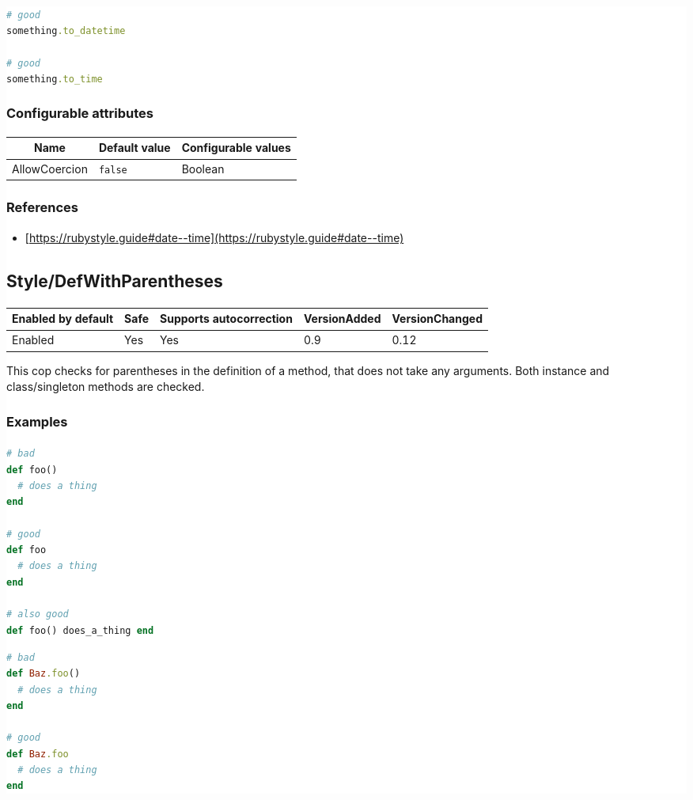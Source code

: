```ruby
# good
something.to_datetime

# good
something.to_time
```

### Configurable attributes

Name | Default value | Configurable values
--- | --- | ---
AllowCoercion | `false` | Boolean

### References

* [https://rubystyle.guide#date--time](https://rubystyle.guide#date--time)

## Style/DefWithParentheses

Enabled by default | Safe | Supports autocorrection | VersionAdded | VersionChanged
--- | --- | --- | --- | ---
Enabled | Yes | Yes  | 0.9 | 0.12

This cop checks for parentheses in the definition of a method,
that does not take any arguments. Both instance and
class/singleton methods are checked.

### Examples

```ruby
# bad
def foo()
  # does a thing
end

# good
def foo
  # does a thing
end

# also good
def foo() does_a_thing end
```
```ruby
# bad
def Baz.foo()
  # does a thing
end

# good
def Baz.foo
  # does a thing
end
```
